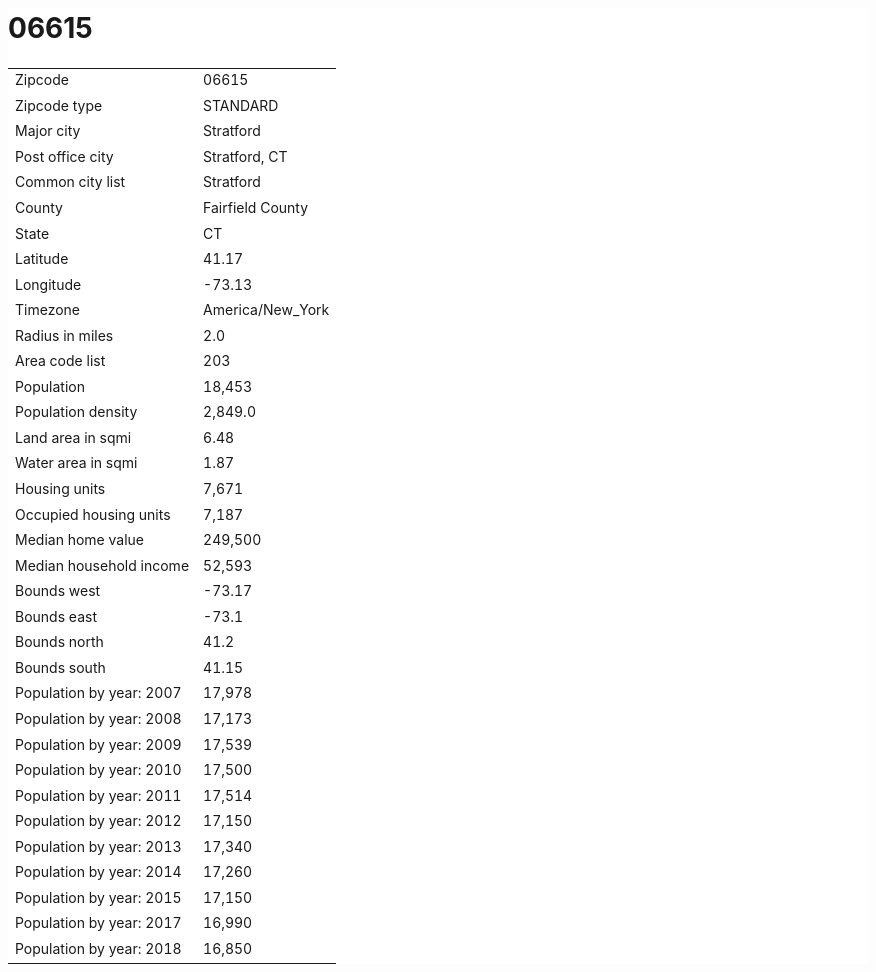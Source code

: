 06615
=====
|||
|--|--|
|Zipcode|06615|
|Zipcode type|STANDARD|
|Major city|Stratford|
|Post office city|Stratford, CT|
|Common city list|Stratford|
|County|Fairfield County|
|State|CT|
|Latitude|41.17|
|Longitude|-73.13|
|Timezone|America/New_York|
|Radius in miles|2.0|
|Area code list|203|
|Population|18,453|
|Population density|2,849.0|
|Land area in sqmi|6.48|
|Water area in sqmi|1.87|
|Housing units|7,671|
|Occupied housing units|7,187|
|Median home value|249,500|
|Median household income|52,593|
|Bounds west|-73.17|
|Bounds east|-73.1|
|Bounds north|41.2|
|Bounds south|41.15|
|Population by year: 2007|17,978|
|Population by year: 2008|17,173|
|Population by year: 2009|17,539|
|Population by year: 2010|17,500|
|Population by year: 2011|17,514|
|Population by year: 2012|17,150|
|Population by year: 2013|17,340|
|Population by year: 2014|17,260|
|Population by year: 2015|17,150|
|Population by year: 2017|16,990|
|Population by year: 2018|16,850|